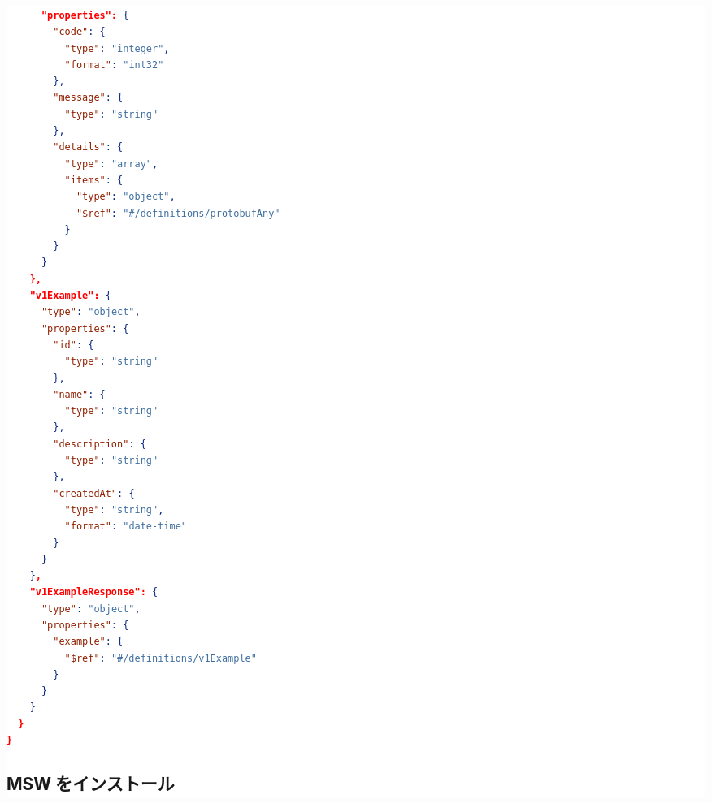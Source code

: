 ```json
      "properties": {
        "code": {
          "type": "integer",
          "format": "int32"
        },
        "message": {
          "type": "string"
        },
        "details": {
          "type": "array",
          "items": {
            "type": "object",
            "$ref": "#/definitions/protobufAny"
          }
        }
      }
    },
    "v1Example": {
      "type": "object",
      "properties": {
        "id": {
          "type": "string"
        },
        "name": {
          "type": "string"
        },
        "description": {
          "type": "string"
        },
        "createdAt": {
          "type": "string",
          "format": "date-time"
        }
      }
    },
    "v1ExampleResponse": {
      "type": "object",
      "properties": {
        "example": {
          "$ref": "#/definitions/v1Example"
        }
      }
    }
  }
}

```

## MSW をインストール
